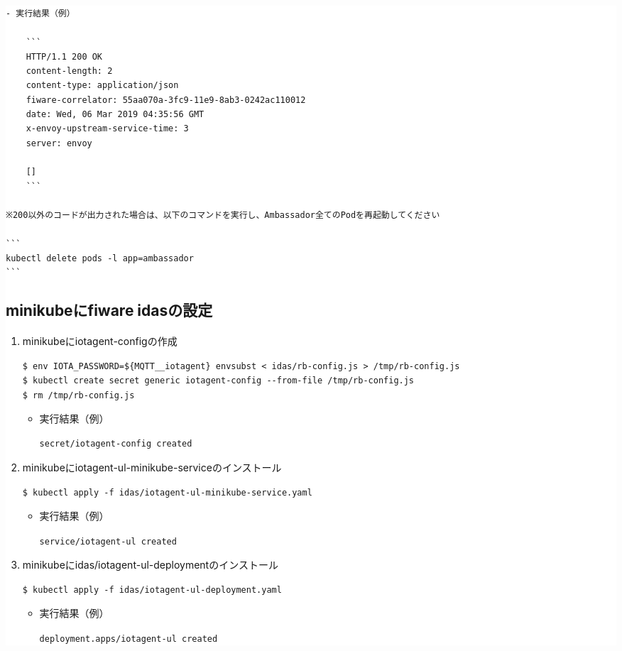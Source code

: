     - 実行結果（例）

        ```
        HTTP/1.1 200 OK
        content-length: 2
        content-type: application/json
        fiware-correlator: 55aa070a-3fc9-11e9-8ab3-0242ac110012
        date: Wed, 06 Mar 2019 04:35:56 GMT
        x-envoy-upstream-service-time: 3
        server: envoy

        []
        ```

    ※200以外のコードが出力された場合は、以下のコマンドを実行し、Ambassador全てのPodを再起動してください  

    ```
    kubectl delete pods -l app=ambassador
    ```

## minikubeにfiware idasの設定

1. minikubeにiotagent-configの作成

    ```
    $ env IOTA_PASSWORD=${MQTT__iotagent} envsubst < idas/rb-config.js > /tmp/rb-config.js
    $ kubectl create secret generic iotagent-config --from-file /tmp/rb-config.js
    $ rm /tmp/rb-config.js
    ```

    - 実行結果（例）

        ```
        secret/iotagent-config created
        ```

1. minikubeにiotagent-ul-minikube-serviceのインストール

    ```
    $ kubectl apply -f idas/iotagent-ul-minikube-service.yaml
    ```

    - 実行結果（例）

        ```
        service/iotagent-ul created
        ```

1. minikubeにidas/iotagent-ul-deploymentのインストール

    ```
    $ kubectl apply -f idas/iotagent-ul-deployment.yaml
    ```

    - 実行結果（例）

        ```
        deployment.apps/iotagent-ul created
        ```

